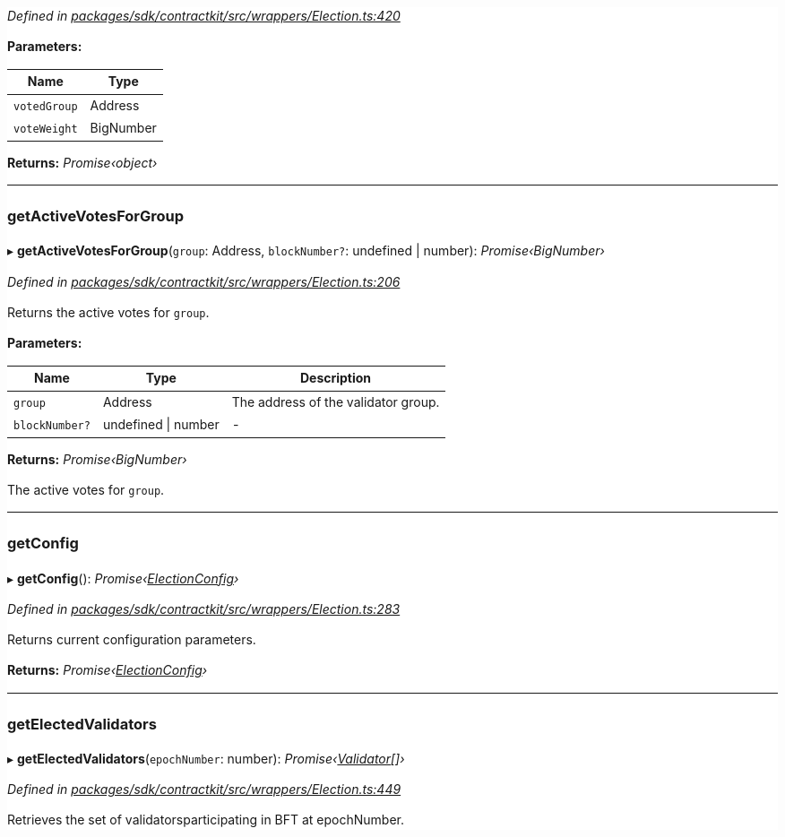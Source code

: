 *Defined in [packages/sdk/contractkit/src/wrappers/Election.ts:420](https://github.com/celo-org/celo-monorepo/blob/contractkit-v1.2.2/packages/sdk/contractkit/src/wrappers/Election.ts#L420)*

**Parameters:**

Name | Type |
------ | ------ |
`votedGroup` | Address |
`voteWeight` | BigNumber |

**Returns:** *Promise‹object›*

___

###  getActiveVotesForGroup

▸ **getActiveVotesForGroup**(`group`: Address, `blockNumber?`: undefined | number): *Promise‹BigNumber›*

*Defined in [packages/sdk/contractkit/src/wrappers/Election.ts:206](https://github.com/celo-org/celo-monorepo/blob/contractkit-v1.2.2/packages/sdk/contractkit/src/wrappers/Election.ts#L206)*

Returns the active votes for `group`.

**Parameters:**

Name | Type | Description |
------ | ------ | ------ |
`group` | Address | The address of the validator group. |
`blockNumber?` | undefined &#124; number | - |

**Returns:** *Promise‹BigNumber›*

The active votes for `group`.

___

###  getConfig

▸ **getConfig**(): *Promise‹[ElectionConfig](../interfaces/_wrappers_election_.electionconfig.md)›*

*Defined in [packages/sdk/contractkit/src/wrappers/Election.ts:283](https://github.com/celo-org/celo-monorepo/blob/contractkit-v1.2.2/packages/sdk/contractkit/src/wrappers/Election.ts#L283)*

Returns current configuration parameters.

**Returns:** *Promise‹[ElectionConfig](../interfaces/_wrappers_election_.electionconfig.md)›*

___

###  getElectedValidators

▸ **getElectedValidators**(`epochNumber`: number): *Promise‹[Validator](../interfaces/_wrappers_validators_.validator.md)[]›*

*Defined in [packages/sdk/contractkit/src/wrappers/Election.ts:449](https://github.com/celo-org/celo-monorepo/blob/contractkit-v1.2.2/packages/sdk/contractkit/src/wrappers/Election.ts#L449)*

Retrieves the set of validatorsparticipating in BFT at epochNumber.
